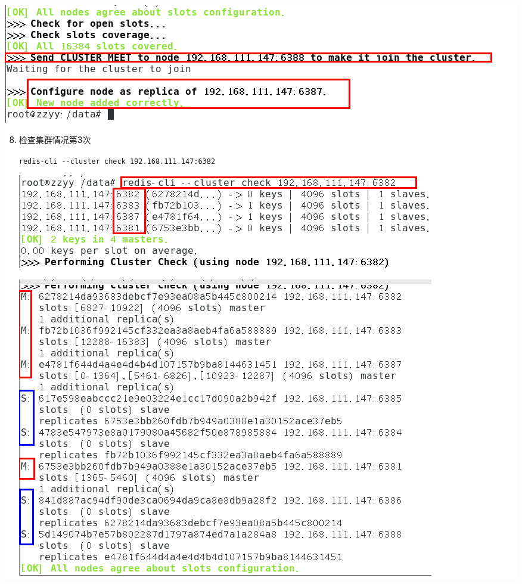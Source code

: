    ![image-20240126180009357](././images/image-20240126180009357.png)

8. 检查集群情况第3次

   ```shell
   redis-cli --cluster check 192.168.111.147:6382
   ```

   ![image-20240126180040690](././images/image-20240126180040690.png)

   ![image-20240126180048507](././images/image-20240126180048507.png)
